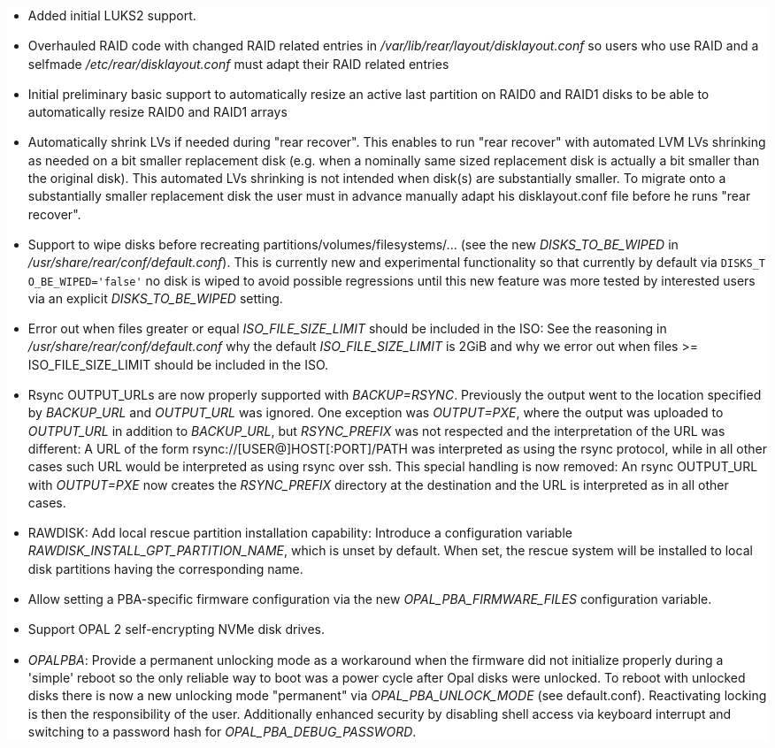 -   Added initial LUKS2 support.

-   Overhauled RAID code with changed RAID related entries in
    _/var/lib/rear/layout/disklayout.conf_ so users who use RAID and a selfmade
    _/etc/rear/disklayout.conf_ must adapt their RAID related entries

-   Initial preliminary basic support to automatically resize an active last
    partition on RAID0 and RAID1 disks to be able to automatically resize
    RAID0 and RAID1 arrays

-   Automatically shrink LVs if needed during "rear recover". This enables to
    run "rear recover" with automated LVM LVs shrinking as needed on a bit
    smaller replacement disk (e.g. when a nominally same sized replacement
    disk is actually a bit smaller than the original disk). This automated LVs
    shrinking is not intended when disk(s) are substantially smaller. To
    migrate onto a substantially smaller replacement disk the user must in
    advance manually adapt his disklayout.conf file before he runs "rear
    recover".

-   Support to wipe disks before recreating partitions/volumes/filesystems/...
    (see the new *DISKS_TO_BE_WIPED* in _/usr/share/rear/conf/default.conf_). This
    is currently new and experimental functionality so that currently by
    default via `DISKS_TO_BE_WIPED='false'` no disk is wiped to avoid possible
    regressions until this new feature was more tested by interested users via
    an explicit *DISKS_TO_BE_WIPED* setting.

-   Error out when files greater or equal *ISO_FILE_SIZE_LIMIT* should be
    included in the ISO: See the reasoning in
    _/usr/share/rear/conf/default.conf_ why the default *ISO_FILE_SIZE_LIMIT* is
    2GiB and why we error out when files >= ISO_FILE_SIZE_LIMIT should be
    included in the ISO.

-   Rsync OUTPUT_URLs are now properly supported with *BACKUP=RSYNC*.
    Previously the output went to the location specified by *BACKUP_URL*
    and *OUTPUT_URL* was ignored. One exception was *OUTPUT=PXE*, where the output
    was uploaded to *OUTPUT_URL* in addition to *BACKUP_URL*, but *RSYNC_PREFIX* was
    not respected and the interpretation of the URL was different: A URL of
    the form rsync://[USER@]HOST[:PORT]/PATH was interpreted as using the
    rsync protocol, while in all other cases such URL would be interpreted
    as using rsync over ssh. This special handling is now removed:
    An rsync OUTPUT_URL with *OUTPUT=PXE* now creates the *RSYNC_PREFIX* directory
    at the destination and the URL is interpreted as in all other cases.

-   RAWDISK: Add local rescue partition installation capability: Introduce a
    configuration variable *RAWDISK_INSTALL_GPT_PARTITION_NAME*, which is
    unset by default. When set, the rescue system will be installed to local
    disk partitions having the corresponding name.

-   Allow setting a PBA-specific firmware configuration via the new
    *OPAL_PBA_FIRMWARE_FILES* configuration variable.

-   Support OPAL 2 self-encrypting NVMe disk drives.

-   *OPALPBA*: Provide a permanent unlocking mode as a workaround when the
    firmware did not initialize properly during a 'simple' reboot so the only
    reliable way to boot was a power cycle after Opal disks were unlocked. To
    reboot with unlocked disks there is now a new unlocking mode "permanent"
    via *OPAL_PBA_UNLOCK_MODE* (see default.conf). Reactivating locking is then
    the responsibility of the user. Additionally enhanced security by
    disabling shell access via keyboard interrupt and switching to a password
    hash for *OPAL_PBA_DEBUG_PASSWORD*.
